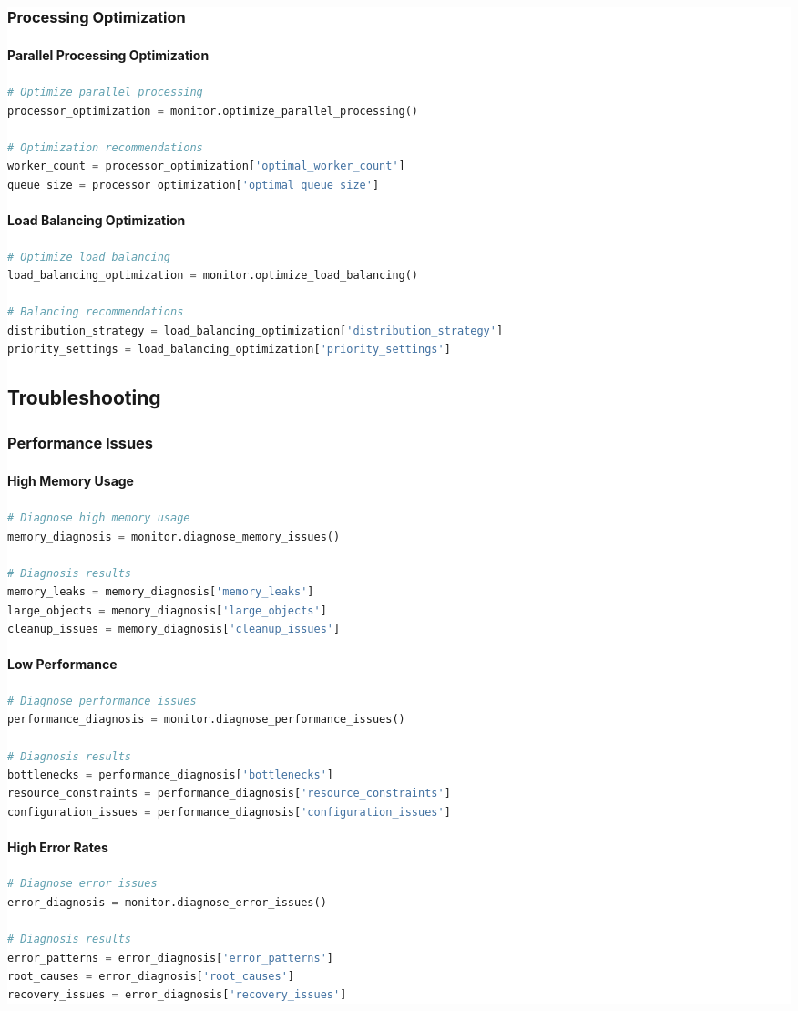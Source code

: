 ### Processing Optimization

#### Parallel Processing Optimization
```python
# Optimize parallel processing
processor_optimization = monitor.optimize_parallel_processing()

# Optimization recommendations
worker_count = processor_optimization['optimal_worker_count']
queue_size = processor_optimization['optimal_queue_size']
```

#### Load Balancing Optimization
```python
# Optimize load balancing
load_balancing_optimization = monitor.optimize_load_balancing()

# Balancing recommendations
distribution_strategy = load_balancing_optimization['distribution_strategy']
priority_settings = load_balancing_optimization['priority_settings']
```

## Troubleshooting

### Performance Issues

#### High Memory Usage
```python
# Diagnose high memory usage
memory_diagnosis = monitor.diagnose_memory_issues()

# Diagnosis results
memory_leaks = memory_diagnosis['memory_leaks']
large_objects = memory_diagnosis['large_objects']
cleanup_issues = memory_diagnosis['cleanup_issues']
```

#### Low Performance
```python
# Diagnose performance issues
performance_diagnosis = monitor.diagnose_performance_issues()

# Diagnosis results
bottlenecks = performance_diagnosis['bottlenecks']
resource_constraints = performance_diagnosis['resource_constraints']
configuration_issues = performance_diagnosis['configuration_issues']
```

#### High Error Rates
```python
# Diagnose error issues
error_diagnosis = monitor.diagnose_error_issues()

# Diagnosis results
error_patterns = error_diagnosis['error_patterns']
root_causes = error_diagnosis['root_causes']
recovery_issues = error_diagnosis['recovery_issues']
```
